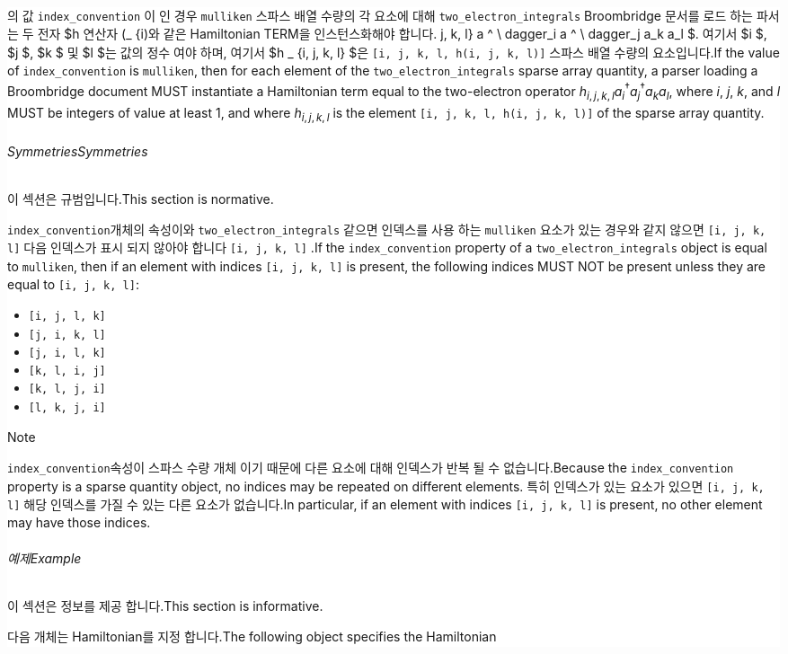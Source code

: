 <span data-ttu-id="0d8b8-189">의 값 `index_convention` 이 인 경우 `mulliken` 스파스 배열 수량의 각 요소에 대해 `two_electron_integrals` Broombridge 문서를 로드 하는 파서는 두 전자 $h 연산자 (_ {i)와 같은 Hamiltonian TERM을 인스턴스화해야 합니다. j, k, l} a ^ \ dagger_i a ^ \ dagger_j a_k a_l $. 여기서 $i $, $j $, $k $ 및 $l $는 값의 정수 여야 하며, 여기서 $h _ {i, j, k, l} $은 `[i, j, k, l, h(i, j, k, l)]` 스파스 배열 수량의 요소입니다.</span><span class="sxs-lookup"><span data-stu-id="0d8b8-189">If the value of `index_convention` is `mulliken`, then for each element of the `two_electron_integrals` sparse array quantity, a parser loading a Broombridge document MUST instantiate a Hamiltonian term equal to the two-electron operator $h_{i, j, k, l} a^\dagger_i a^\dagger_j a_k a_l$, where $i$, $j$, $k$, and $l$ MUST be integers of value at least 1, and where $h_{i, j, k, l}$ is the element `[i, j, k, l, h(i, j, k, l)]` of the sparse array quantity.</span></span>

###### <a name="symmetries"></a><span data-ttu-id="0d8b8-190">Symmetries</span><span class="sxs-lookup"><span data-stu-id="0d8b8-190">Symmetries</span></span> ######

<span data-ttu-id="0d8b8-191">이 섹션은 규범입니다.</span><span class="sxs-lookup"><span data-stu-id="0d8b8-191">This section is normative.</span></span>

<span data-ttu-id="0d8b8-192">`index_convention`개체의 속성이와 `two_electron_integrals` 같으면 인덱스를 사용 하는 `mulliken` 요소가 있는 경우와 같지 않으면 `[i, j, k, l]` 다음 인덱스가 표시 되지 않아야 합니다 `[i, j, k, l]` .</span><span class="sxs-lookup"><span data-stu-id="0d8b8-192">If the `index_convention` property of a `two_electron_integrals` object is equal to `mulliken`, then if an element with indices `[i, j, k, l]` is present, the following indices MUST NOT be present unless they are equal to `[i, j, k, l]`:</span></span>

- `[i, j, l, k]`
- `[j, i, k, l]`
- `[j, i, l, k]`
- `[k, l, i, j]`
- `[k, l, j, i]`
- `[l, k, j, i]`

> [!NOTE]
> <span data-ttu-id="0d8b8-193">`index_convention`속성이 스파스 수량 개체 이기 때문에 다른 요소에 대해 인덱스가 반복 될 수 없습니다.</span><span class="sxs-lookup"><span data-stu-id="0d8b8-193">Because the `index_convention` property is a sparse quantity object, no indices may be repeated on different elements.</span></span>
> <span data-ttu-id="0d8b8-194">특히 인덱스가 있는 요소가 있으면 `[i, j, k, l]` 해당 인덱스를 가질 수 있는 다른 요소가 없습니다.</span><span class="sxs-lookup"><span data-stu-id="0d8b8-194">In particular, if an element with indices `[i, j, k, l]` is present, no other element may have those indices.</span></span>




###### <a name="example"></a><span data-ttu-id="0d8b8-195">예제</span><span class="sxs-lookup"><span data-stu-id="0d8b8-195">Example</span></span> #######

<span data-ttu-id="0d8b8-196">이 섹션은 정보를 제공 합니다.</span><span class="sxs-lookup"><span data-stu-id="0d8b8-196">This section is informative.</span></span>

<span data-ttu-id="0d8b8-197">다음 개체는 Hamiltonian를 지정 합니다.</span><span class="sxs-lookup"><span data-stu-id="0d8b8-197">The following object specifies the Hamiltonian</span></span>
